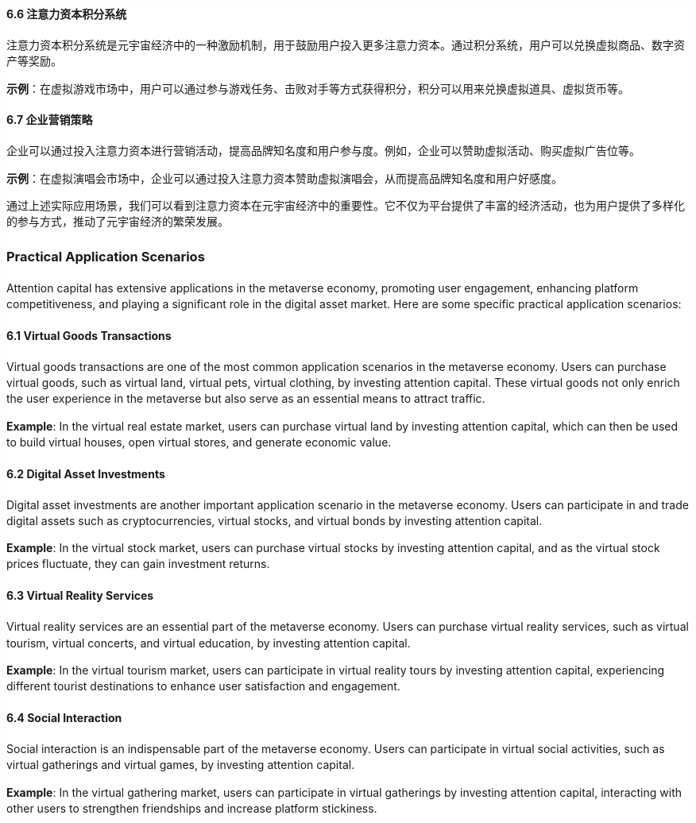 #### 6.6 注意力资本积分系统

注意力资本积分系统是元宇宙经济中的一种激励机制，用于鼓励用户投入更多注意力资本。通过积分系统，用户可以兑换虚拟商品、数字资产等奖励。

**示例**：在虚拟游戏市场中，用户可以通过参与游戏任务、击败对手等方式获得积分，积分可以用来兑换虚拟道具、虚拟货币等。

#### 6.7 企业营销策略

企业可以通过投入注意力资本进行营销活动，提高品牌知名度和用户参与度。例如，企业可以赞助虚拟活动、购买虚拟广告位等。

**示例**：在虚拟演唱会市场中，企业可以通过投入注意力资本赞助虚拟演唱会，从而提高品牌知名度和用户好感度。

通过上述实际应用场景，我们可以看到注意力资本在元宇宙经济中的重要性。它不仅为平台提供了丰富的经济活动，也为用户提供了多样化的参与方式，推动了元宇宙经济的繁荣发展。

### Practical Application Scenarios

Attention capital has extensive applications in the metaverse economy, promoting user engagement, enhancing platform competitiveness, and playing a significant role in the digital asset market. Here are some specific practical application scenarios:

#### 6.1 Virtual Goods Transactions

Virtual goods transactions are one of the most common application scenarios in the metaverse economy. Users can purchase virtual goods, such as virtual land, virtual pets, virtual clothing, by investing attention capital. These virtual goods not only enrich the user experience in the metaverse but also serve as an essential means to attract traffic.

**Example**: In the virtual real estate market, users can purchase virtual land by investing attention capital, which can then be used to build virtual houses, open virtual stores, and generate economic value.

#### 6.2 Digital Asset Investments

Digital asset investments are another important application scenario in the metaverse economy. Users can participate in and trade digital assets such as cryptocurrencies, virtual stocks, and virtual bonds by investing attention capital.

**Example**: In the virtual stock market, users can purchase virtual stocks by investing attention capital, and as the virtual stock prices fluctuate, they can gain investment returns.

#### 6.3 Virtual Reality Services

Virtual reality services are an essential part of the metaverse economy. Users can purchase virtual reality services, such as virtual tourism, virtual concerts, and virtual education, by investing attention capital.

**Example**: In the virtual tourism market, users can participate in virtual reality tours by investing attention capital, experiencing different tourist destinations to enhance user satisfaction and engagement.

#### 6.4 Social Interaction

Social interaction is an indispensable part of the metaverse economy. Users can participate in virtual social activities, such as virtual gatherings and virtual games, by investing attention capital.

**Example**: In the virtual gathering market, users can participate in virtual gatherings by investing attention capital, interacting with other users to strengthen friendships and increase platform stickiness.

